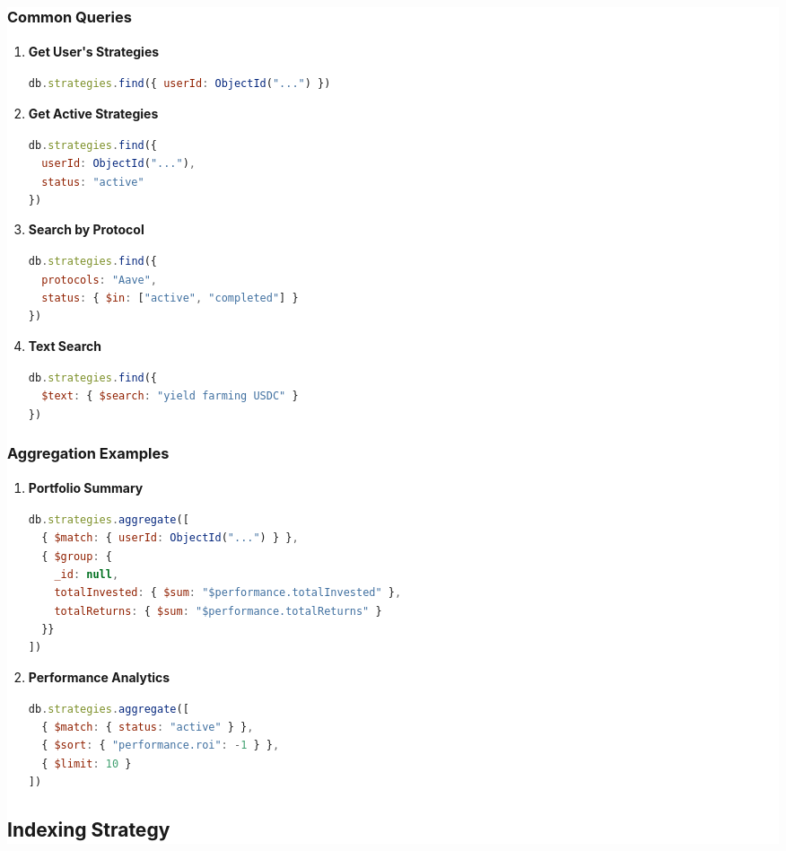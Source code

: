 ### Common Queries

1. **Get User's Strategies**
   ```javascript
   db.strategies.find({ userId: ObjectId("...") })
   ```

2. **Get Active Strategies**
   ```javascript
   db.strategies.find({ 
     userId: ObjectId("..."),
     status: "active" 
   })
   ```

3. **Search by Protocol**
   ```javascript
   db.strategies.find({ 
     protocols: "Aave",
     status: { $in: ["active", "completed"] }
   })
   ```

4. **Text Search**
   ```javascript
   db.strategies.find({ 
     $text: { $search: "yield farming USDC" } 
   })
   ```

### Aggregation Examples

1. **Portfolio Summary**
   ```javascript
   db.strategies.aggregate([
     { $match: { userId: ObjectId("...") } },
     { $group: {
       _id: null,
       totalInvested: { $sum: "$performance.totalInvested" },
       totalReturns: { $sum: "$performance.totalReturns" }
     }}
   ])
   ```

2. **Performance Analytics**
   ```javascript
   db.strategies.aggregate([
     { $match: { status: "active" } },
     { $sort: { "performance.roi": -1 } },
     { $limit: 10 }
   ])
   ```

## Indexing Strategy
